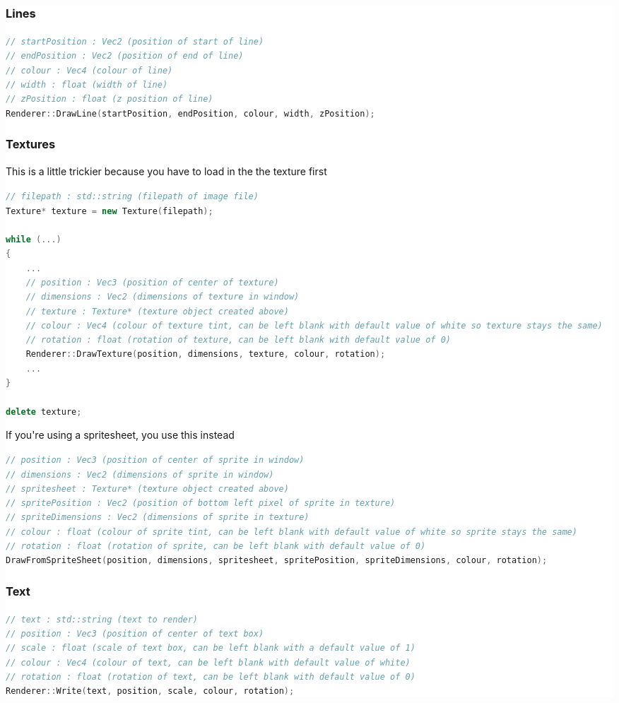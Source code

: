 ### Lines

```cpp
// startPosition : Vec2 (position of start of line)
// endPosition : Vec2 (position of end of line)
// colour : Vec4 (colour of line)
// width : float (width of line)
// zPosition : float (z position of line)
Renderer::DrawLine(startPosition, endPosition, colour, width, zPosition);
```

### Textures

This is a little trickier because you have to load in the the texture first

```cpp
// filepath : std::string (filepath of image file)
Texture* texture = new Texture(filepath);

while (...)
{
    ...
    // position : Vec3 (position of center of texture)
    // dimensions : Vec2 (dimensions of texture in window)
    // texture : Texture* (texture object created above)
    // colour : Vec4 (colour of texture tint, can be left blank with default value of white so texture stays the same)
    // rotation : float (rotation of texture, can be left blank with default value of 0)
    Renderer::DrawTexture(position, dimensions, texture, colour, rotation);
    ...
}

delete texture;
```

If you're using a spritesheet, you use this instead

```cpp
// position : Vec3 (position of center of sprite in window)
// dimensions : Vec2 (dimensions of sprite in window)
// spritesheet : Texture* (texture object created above)
// spritePosition : Vec2 (position of bottom left pixel of sprite in texture)
// spriteDimensions : Vec2 (dimensions of sprite in texture)
// colour : float (colour of sprite tint, can be left blank with default value of white so sprite stays the same)
// rotation : float (rotation of sprite, can be left blank with default value of 0)
DrawFromSpriteSheet(position, dimensions, spritesheet, spritePosition, spriteDimensions, colour, rotation);
```

### Text

```cpp
// text : std::string (text to render)
// position : Vec3 (position of center of text box)
// scale : float (scale of text box, can be left blank with a default value of 1)
// colour : Vec4 (colour of text, can be left blank with default value of white)
// rotation : float (rotation of text, can be left blank with default value of 0)
Renderer::Write(text, position, scale, colour, rotation);
```
